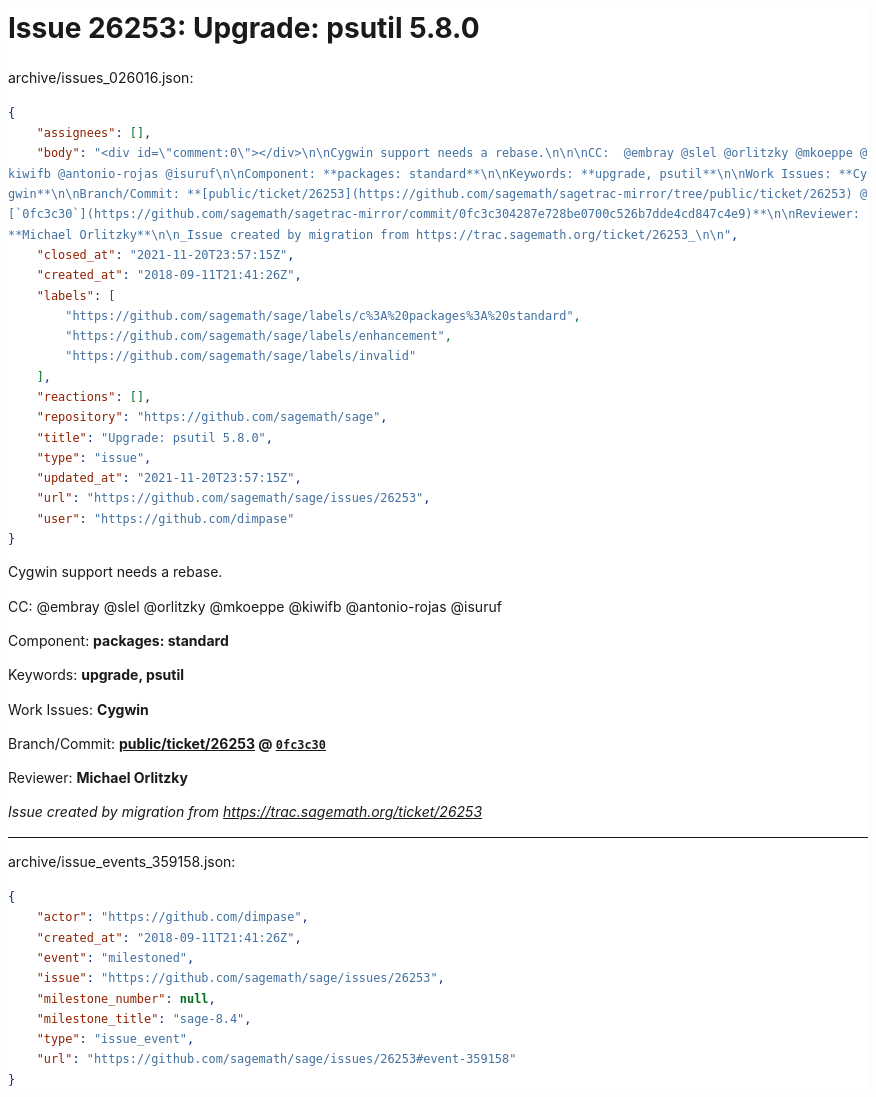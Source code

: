 # Issue 26253: Upgrade: psutil 5.8.0

archive/issues_026016.json:
```json
{
    "assignees": [],
    "body": "<div id=\"comment:0\"></div>\n\nCygwin support needs a rebase.\n\n\nCC:  @embray @slel @orlitzky @mkoeppe @kiwifb @antonio-rojas @isuruf\n\nComponent: **packages: standard**\n\nKeywords: **upgrade, psutil**\n\nWork Issues: **Cygwin**\n\nBranch/Commit: **[public/ticket/26253](https://github.com/sagemath/sagetrac-mirror/tree/public/ticket/26253) @ [`0fc3c30`](https://github.com/sagemath/sagetrac-mirror/commit/0fc3c304287e728be0700c526b7dde4cd847c4e9)**\n\nReviewer: **Michael Orlitzky**\n\n_Issue created by migration from https://trac.sagemath.org/ticket/26253_\n\n",
    "closed_at": "2021-11-20T23:57:15Z",
    "created_at": "2018-09-11T21:41:26Z",
    "labels": [
        "https://github.com/sagemath/sage/labels/c%3A%20packages%3A%20standard",
        "https://github.com/sagemath/sage/labels/enhancement",
        "https://github.com/sagemath/sage/labels/invalid"
    ],
    "reactions": [],
    "repository": "https://github.com/sagemath/sage",
    "title": "Upgrade: psutil 5.8.0",
    "type": "issue",
    "updated_at": "2021-11-20T23:57:15Z",
    "url": "https://github.com/sagemath/sage/issues/26253",
    "user": "https://github.com/dimpase"
}
```
<div id="comment:0"></div>

Cygwin support needs a rebase.


CC:  @embray @slel @orlitzky @mkoeppe @kiwifb @antonio-rojas @isuruf

Component: **packages: standard**

Keywords: **upgrade, psutil**

Work Issues: **Cygwin**

Branch/Commit: **[public/ticket/26253](https://github.com/sagemath/sagetrac-mirror/tree/public/ticket/26253) @ [`0fc3c30`](https://github.com/sagemath/sagetrac-mirror/commit/0fc3c304287e728be0700c526b7dde4cd847c4e9)**

Reviewer: **Michael Orlitzky**

_Issue created by migration from https://trac.sagemath.org/ticket/26253_





---

archive/issue_events_359158.json:
```json
{
    "actor": "https://github.com/dimpase",
    "created_at": "2018-09-11T21:41:26Z",
    "event": "milestoned",
    "issue": "https://github.com/sagemath/sage/issues/26253",
    "milestone_number": null,
    "milestone_title": "sage-8.4",
    "type": "issue_event",
    "url": "https://github.com/sagemath/sage/issues/26253#event-359158"
}
```
